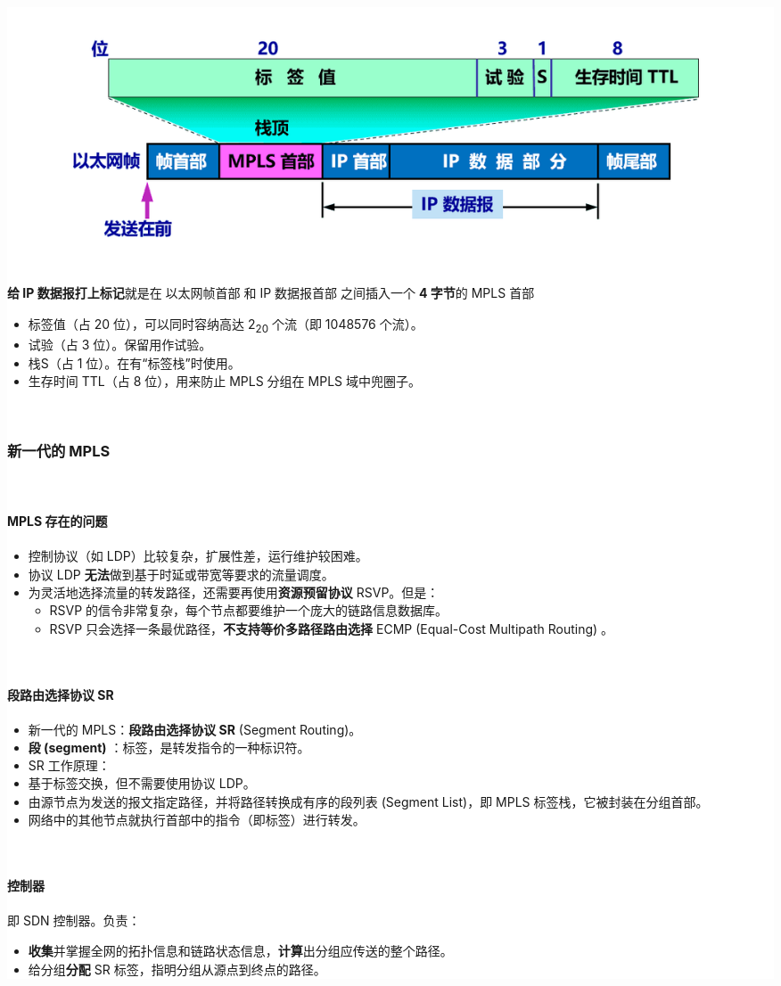 ‍

​![20221005113438](assets/20221005113438-20240523134157-9i19yo0.png)​

‍

**给 IP 数据报打上标记**就是在 以太网帧首部 和 IP 数据报首部 之间插入一个 **4 字节**的 MPLS 首部

- 标签值（占 20 位），可以同时容纳高达 $2_{20}$ 个流（即 1048576 个流）。
- 试验（占 3 位）。保留用作试验。
- 栈S（占 1 位）。在有“标签栈”时使用。
- 生存时间 TTL（占 8 位），用来防止 MPLS 分组在 MPLS 域中兜圈子。

‍

### 新一代的 MPLS

‍

#### MPLS 存在的问题

- 控制协议（如 LDP）比较复杂，扩展性差，运行维护较困难。
- 协议 LDP **无法**做到基于时延或带宽等要求的流量调度。
- 为灵活地选择流量的转发路径，还需要再使用**资源预留协议** RSVP。但是：
  - RSVP 的信令非常复杂，每个节点都要维护一个庞大的链路信息数据库。
  - RSVP 只会选择一条最优路径，**不支持等价多路径路由选择** ECMP (Equal-Cost Multipath Routing) 。

‍

#### 段路由选择协议 SR

- 新一代的 MPLS：**段路由选择协议 SR** (Segment Routing)。
- **段 (segment)** ：标签，是转发指令的一种标识符。
- SR 工作原理：
- 基于标签交换，但不需要使用协议 LDP。
- 由源节点为发送的报文指定路径，并将路径转换成有序的段列表 (Segment List)，即 MPLS 标签栈，它被封装在分组首部。
- 网络中的其他节点就执行首部中的指令（即标签）进行转发。

‍

#### 控制器

即 SDN 控制器。负责：

- **收集**并掌握全网的拓扑信息和链路状态信息，**计算**出分组应传送的整个路径。
- 给分组**分配** SR 标签，指明分组从源点到终点的路径。

